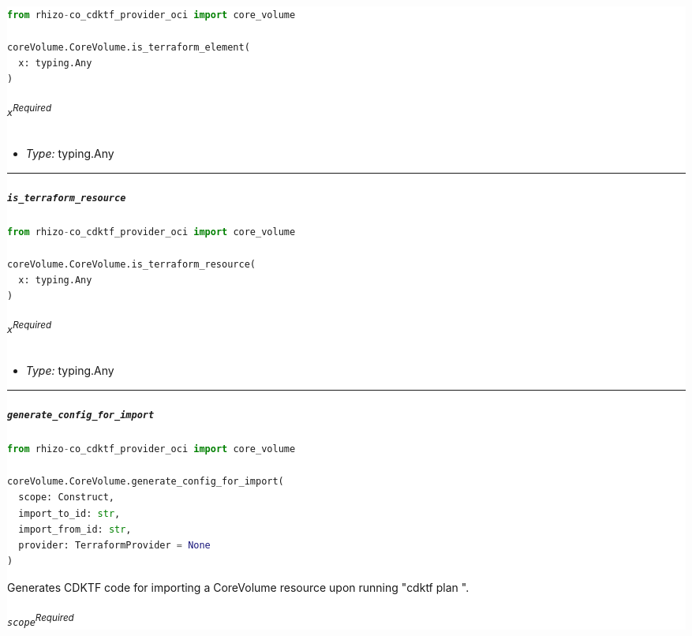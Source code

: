 ```python
from rhizo-co_cdktf_provider_oci import core_volume

coreVolume.CoreVolume.is_terraform_element(
  x: typing.Any
)
```

###### `x`<sup>Required</sup> <a name="x" id="rhizo-co-terraform-provider-oci.coreVolume.CoreVolume.isTerraformElement.parameter.x"></a>

- *Type:* typing.Any

---

##### `is_terraform_resource` <a name="is_terraform_resource" id="rhizo-co-terraform-provider-oci.coreVolume.CoreVolume.isTerraformResource"></a>

```python
from rhizo-co_cdktf_provider_oci import core_volume

coreVolume.CoreVolume.is_terraform_resource(
  x: typing.Any
)
```

###### `x`<sup>Required</sup> <a name="x" id="rhizo-co-terraform-provider-oci.coreVolume.CoreVolume.isTerraformResource.parameter.x"></a>

- *Type:* typing.Any

---

##### `generate_config_for_import` <a name="generate_config_for_import" id="rhizo-co-terraform-provider-oci.coreVolume.CoreVolume.generateConfigForImport"></a>

```python
from rhizo-co_cdktf_provider_oci import core_volume

coreVolume.CoreVolume.generate_config_for_import(
  scope: Construct,
  import_to_id: str,
  import_from_id: str,
  provider: TerraformProvider = None
)
```

Generates CDKTF code for importing a CoreVolume resource upon running "cdktf plan <stack-name>".

###### `scope`<sup>Required</sup> <a name="scope" id="rhizo-co-terraform-provider-oci.coreVolume.CoreVolume.generateConfigForImport.parameter.scope"></a>
